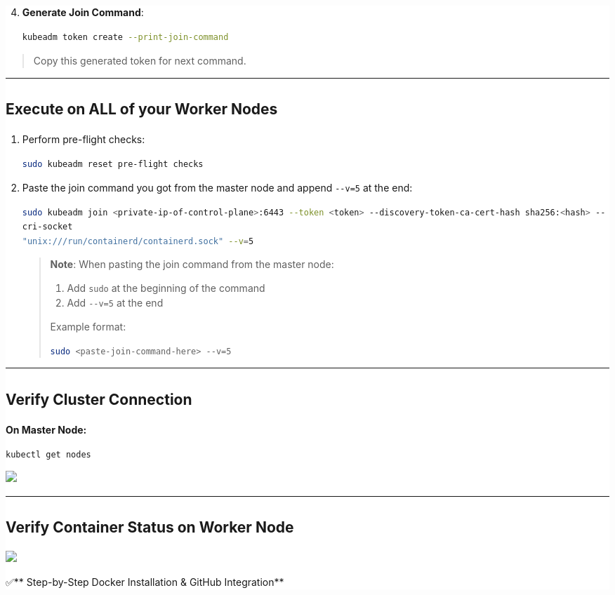 4. **Generate Join Command**:
    ```bash
    kubeadm token create --print-join-command
    ```

> Copy this generated token for next command.

---

## Execute on ALL of your Worker Nodes

1. Perform pre-flight checks:
    ```bash
    sudo kubeadm reset pre-flight checks
    ```

2. Paste the join command you got from the master node and append `--v=5` at the end:
    ```bash
    sudo kubeadm join <private-ip-of-control-plane>:6443 --token <token> --discovery-token-ca-cert-hash sha256:<hash> --cri-socket 
    "unix:///run/containerd/containerd.sock" --v=5
    ```

    > **Note**: When pasting the join command from the master node:
    > 1. Add `sudo` at the beginning of the command
    > 2. Add `--v=5` at the end
    >
    > Example format:
    > ```bash
    > sudo <paste-join-command-here> --v=5
    > ```

---

## Verify Cluster Connection

**On Master Node:**

```bash
kubectl get nodes

```

   <img src="https://raw.githubusercontent.com/faizan35/kubernetes_cluster_with_kubeadm/main/Img/nodes-connected.png" width="70%">

---

## Verify Container Status on Worker Node
<img src="https://github.com/user-attachments/assets/c3d3732f-5c99-4a27-a574-86bc7ae5a933" width="70%">




✅** Step-by-Step Docker Installation & GitHub Integration**
